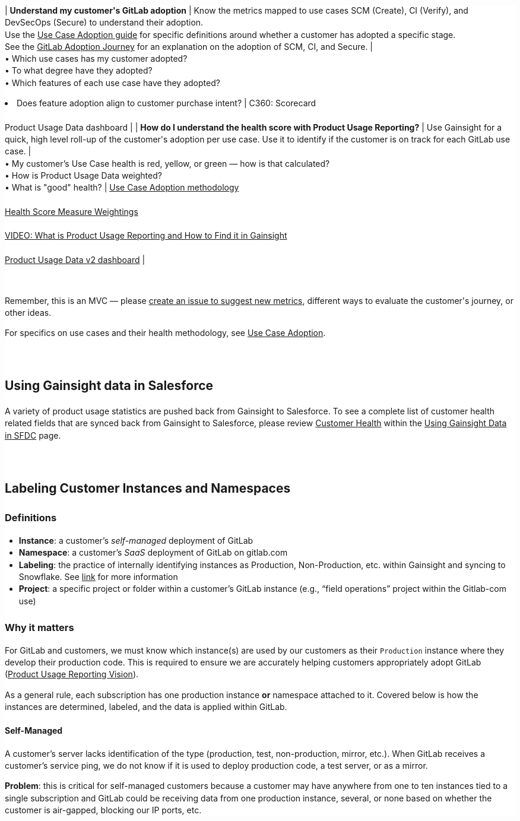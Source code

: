 | **Understand my customer's GitLab adoption** | Know the metrics mapped to use cases SCM (Create), CI (Verify), and DevSecOps (Secure) to understand their adoption.<br> Use the [Use Case Adoption guide](/handbook/customer-success/product-usage-data/use-case-adoption/) for specific definitions around whether a customer has adopted a specific stage. <br> See the [GitLab Adoption Journey](/handbook/customer-success/vision/#high-level-visual-of-gitlab-adoption-journey) for an explanation on the adoption of SCM, CI, and Secure. | <br>&bull; Which use cases has my customer adopted?<br>&bull; To what degree have they adopted?<br>&bull; Which features of each use case have they adopted?</li><li>Does feature adoption align to customer purchase intent? | C360: Scorecard<br><br>Product Usage Data dashboard |
| **How do I understand the health score with Product Usage Reporting?** | Use Gainsight for a quick, high level roll-up of the customer's adoption per use case. Use it to identify if the customer is on track for each GitLab use case. |<br>&bull; My customer’s Use Case health is red, yellow, or green — how is that calculated?<br>&bull; How is Product Usage Data weighted?<br>&bull; What is "good" health? | [Use Case Adoption methodology](https://about.gitlab.com/handbook/customer-success/product-usage-data/use-case-adoption/)<br><br>[Health Score Measure Weightings](https://about.gitlab.com/handbook/customer-success/csm/health-score-triage/#enterprise)<br><br>[VIDEO: What is Product Usage Reporting and How to Find it in Gainsight](https://youtu.be/H6l3_AmQif8)<br><br>[Product Usage Data v2 dashboard](https://gitlab.gainsightcloud.com/v1/ui/home#/191fa30f-7632-4000-b57a-edb62d9bb81b) |

<br>

Remember, this is an MVC — please [create an issue to suggest new metrics](#requesting-new-metrics), different ways to evaluate the customer's journey, or other ideas. 

For specifics on use cases and their health methodology, see [Use Case Adoption](https://about.gitlab.com/handbook/customer-success/product-usage-data/use-case-adoption/).

<br>

## Using Gainsight data in Salesforce

A variety of product usage statistics are pushed back from Gainsight to Salesforce. To see a complete list of customer health related fields that are synced back from Gainsight to Salesforce, please review [Customer Health](https://about.gitlab.com/handbook/customer-success/product-usage-data/using-gainsight-data-in-sfdc/#customer-health) within the [Using Gainsight Data in SFDC](https://about.gitlab.com/handbook/customer-success/product-usage-data/using-gainsight-data-in-sfdc/) page.

<br>

## Labeling Customer Instances and Namespaces

### Definitions

* **Instance**: a customer’s _self-managed_ deployment of GitLab 
* **Namespace**: a customer’s _SaaS_ deployment of GitLab on gitlab.com
* **Labeling**: the practice of internally identifying instances as Production, Non-Production, etc. within Gainsight and syncing to Snowflake. See [link](https://about.gitlab.com/handbook/customer-success/product-usage-data/using-product-usage-data-in-gainsight/#viewing-all-unknown-self-managed-instances) for more information
* **Project**: a specific project or folder within a customer’s GitLab instance (e.g., “field operations” project within the Gitlab-com use)

### Why it matters

For GitLab and customers, we must know which instance(s) are used by our customers as their `Production` instance where they develop their production code. This is required to ensure we are accurately helping customers appropriately adopt GitLab ([Product Usage Reporting Vision](https://about.gitlab.com/handbook/customer-success/product-usage-data/)).

As a general rule, each subscription has one production instance **or** namespace attached to it. Covered below is how the instances are determined, labeled, and the data is applied within GitLab.

#### Self-Managed

A customer’s server lacks identification of the type (production, test, non-production, mirror, etc.). When GitLab receives a customer’s service ping, we do not know if it is used to deploy production code, a test server, or as a mirror. 

**Problem**: this is critical for self-managed customers because a customer may have anywhere from one to ten instances tied to a single subscription and GitLab could be receiving data from one production instance, several, or none based on whether the customer is air-gapped, blocking our IP ports, etc. 
